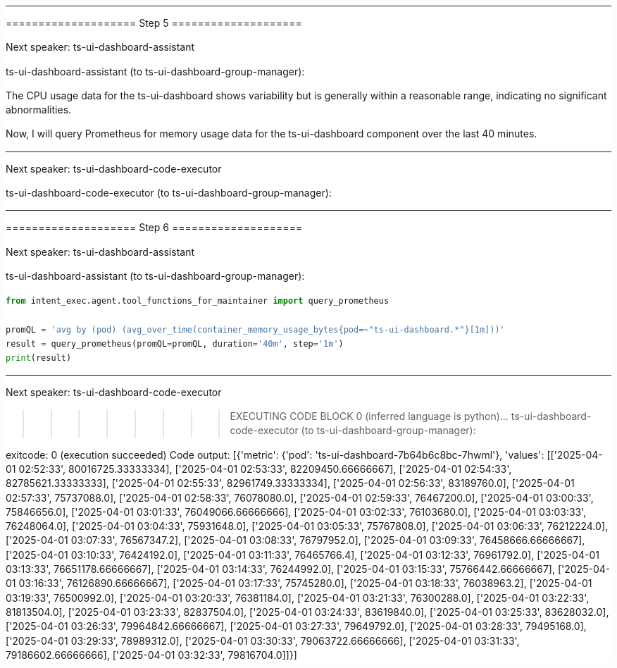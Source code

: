 
--------------------------------------------------------------------------------
==================== Step 5 ====================

Next speaker: ts-ui-dashboard-assistant

ts-ui-dashboard-assistant (to ts-ui-dashboard-group-manager):

The CPU usage data for the ts-ui-dashboard shows variability but is generally within a reasonable range, indicating no significant abnormalities.

Now, I will query Prometheus for memory usage data for the ts-ui-dashboard component over the last 40 minutes.

--------------------------------------------------------------------------------

Next speaker: ts-ui-dashboard-code-executor

ts-ui-dashboard-code-executor (to ts-ui-dashboard-group-manager):



--------------------------------------------------------------------------------
==================== Step 6 ====================

Next speaker: ts-ui-dashboard-assistant

ts-ui-dashboard-assistant (to ts-ui-dashboard-group-manager):

```python
from intent_exec.agent.tool_functions_for_maintainer import query_prometheus

promQL = 'avg by (pod) (avg_over_time(container_memory_usage_bytes{pod=~"ts-ui-dashboard.*"}[1m]))'
result = query_prometheus(promQL=promQL, duration='40m', step='1m')
print(result)
```

--------------------------------------------------------------------------------

Next speaker: ts-ui-dashboard-code-executor


>>>>>>>> EXECUTING CODE BLOCK 0 (inferred language is python)...
ts-ui-dashboard-code-executor (to ts-ui-dashboard-group-manager):

exitcode: 0 (execution succeeded)
Code output: 
[{'metric': {'pod': 'ts-ui-dashboard-7b64b6c8bc-7hwml'}, 'values': [['2025-04-01 02:52:33', 80016725.33333334], ['2025-04-01 02:53:33', 82209450.66666667], ['2025-04-01 02:54:33', 82785621.33333333], ['2025-04-01 02:55:33', 82961749.33333334], ['2025-04-01 02:56:33', 83189760.0], ['2025-04-01 02:57:33', 75737088.0], ['2025-04-01 02:58:33', 76078080.0], ['2025-04-01 02:59:33', 76467200.0], ['2025-04-01 03:00:33', 75846656.0], ['2025-04-01 03:01:33', 76049066.66666666], ['2025-04-01 03:02:33', 76103680.0], ['2025-04-01 03:03:33', 76248064.0], ['2025-04-01 03:04:33', 75931648.0], ['2025-04-01 03:05:33', 75767808.0], ['2025-04-01 03:06:33', 76212224.0], ['2025-04-01 03:07:33', 76567347.2], ['2025-04-01 03:08:33', 76797952.0], ['2025-04-01 03:09:33', 76458666.66666667], ['2025-04-01 03:10:33', 76424192.0], ['2025-04-01 03:11:33', 76465766.4], ['2025-04-01 03:12:33', 76961792.0], ['2025-04-01 03:13:33', 76651178.66666667], ['2025-04-01 03:14:33', 76244992.0], ['2025-04-01 03:15:33', 75766442.66666667], ['2025-04-01 03:16:33', 76126890.66666667], ['2025-04-01 03:17:33', 75745280.0], ['2025-04-01 03:18:33', 76038963.2], ['2025-04-01 03:19:33', 76500992.0], ['2025-04-01 03:20:33', 76381184.0], ['2025-04-01 03:21:33', 76300288.0], ['2025-04-01 03:22:33', 81813504.0], ['2025-04-01 03:23:33', 82837504.0], ['2025-04-01 03:24:33', 83619840.0], ['2025-04-01 03:25:33', 83628032.0], ['2025-04-01 03:26:33', 79964842.66666667], ['2025-04-01 03:27:33', 79649792.0], ['2025-04-01 03:28:33', 79495168.0], ['2025-04-01 03:29:33', 78989312.0], ['2025-04-01 03:30:33', 79063722.66666666], ['2025-04-01 03:31:33', 79186602.66666666], ['2025-04-01 03:32:33', 79816704.0]]}]
